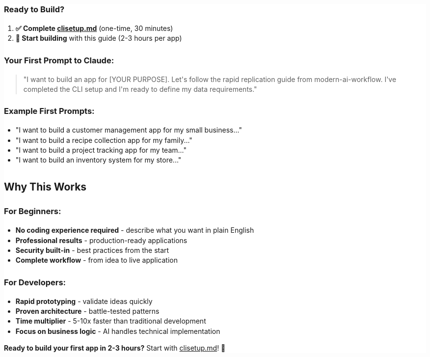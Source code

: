 ### Ready to Build?

1. **✅ Complete [clisetup.md](./clisetup.md)** (one-time, 30 minutes)
2. **🚀 Start building** with this guide (2-3 hours per app)

### Your First Prompt to Claude:
> "I want to build an app for [YOUR PURPOSE]. Let's follow the rapid replication guide from modern-ai-workflow. I've completed the CLI setup and I'm ready to define my data requirements."

### Example First Prompts:
- "I want to build a customer management app for my small business..."
- "I want to build a recipe collection app for my family..."  
- "I want to build a project tracking app for my team..."
- "I want to build an inventory system for my store..."

## Why This Works

### For Beginners:
- **No coding experience required** - describe what you want in plain English
- **Professional results** - production-ready applications
- **Security built-in** - best practices from the start
- **Complete workflow** - from idea to live application

### For Developers:
- **Rapid prototyping** - validate ideas quickly
- **Proven architecture** - battle-tested patterns
- **Time multiplier** - 5-10x faster than traditional development
- **Focus on business logic** - AI handles technical implementation

**Ready to build your first app in 2-3 hours?** Start with [clisetup.md](./clisetup.md)! 🚀